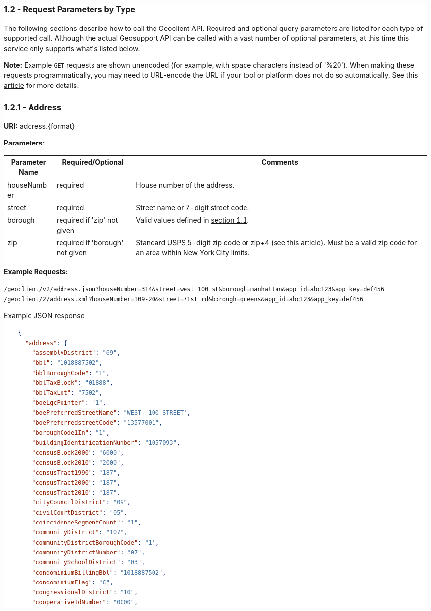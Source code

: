 [^2]: Not applicable to BIN calls
[^3]: Not required for ADDRESS or PLACE calls if zip is given
[^4]: Some caveats apply for single-field search requests

### [1.2 - Request Parameters by Type](#section-1.2)

The following sections describe how to call the Geoclient API. Required and optional query parameters are listed for each type of supported call. Although the actual Geosupport API can be called with a vast number of optional parameters, at this time this service only supports what's listed below.

**Note:** Example `GET` requests are shown unencoded (for example, with space characters instead of '%20'). When making these requests programmatically, you may need to URL-encode the URL if your tool or platform does not do so automatically. See this [article](https://en.wikipedia.org/wiki/Url_encoding) for more details.

### [1.2.1 - Address](#section-1.2.1)

**URI:** address.{format}

**Parameters:**

| Parameter Name | Required/Optional               | Comments                                                                                                                                                               |
| -------------- | ------------------------------- | ---------------------------------------------------------------------------------------------------------------------------------------------------------------------- |
| houseNumber    | required                        | House number of the address.                                                                                                                                           |
| street         | required                        | Street name or 7-digit street code.                                                                                                                                    |
| borough        | required if 'zip' not given     | Valid values defined in [section 1.1](#section-1.1).                                                                                                                   |
| zip            | required if 'borough' not given | Standard USPS 5-digit zip code or zip+4 (see this [article](http://en.wikipedia.org/wiki/ZIP_code)). Must be a valid zip code for an area within New York City limits. |

**Example Requests:**

```txt
/geoclient/v2/address.json?houseNumber=314&street=west 100 st&borough=manhattan&app_id=abc123&app_key=def456
/geoclient/2/address.xml?houseNumber=109-20&street=71st rd&borough=queens&app_id=abc123&app_key=def456
```

[Example JSON response](#example-address-json-response)

```json
    {
      "address": {
        "assemblyDistrict": "69",
        "bbl": "1018887502",
        "bblBoroughCode": "1",
        "bblTaxBlock": "01888",
        "bblTaxLot": "7502",
        "boeLgcPointer": "1",
        "boePreferredStreetName": "WEST  100 STREET",
        "boePreferredstreetCode": "13577001",
        "boroughCode1In": "1",
        "buildingIdentificationNumber": "1057093",
        "censusBlock2000": "6000",
        "censusBlock2010": "2000",
        "censusTract1990": "187",
        "censusTract2000": "187",
        "censusTract2010": "187",
        "cityCouncilDistrict": "09",
        "civilCourtDistrict": "05",
        "coincidenceSegmentCount": "1",
        "communityDistrict": "107",
        "communityDistrictBoroughCode": "1",
        "communityDistrictNumber": "07",
        "communitySchoolDistrict": "03",
        "condominiumBillingBbl": "1018887502",
        "condominiumFlag": "C",
        "congressionalDistrict": "10",
        "cooperativeIdNumber": "0000",
```

[^5]: Input ending in only a single instance of "NY" or "New York" (case-insensitive) is treated as a city name alias for Manhattan and not the state of New York.